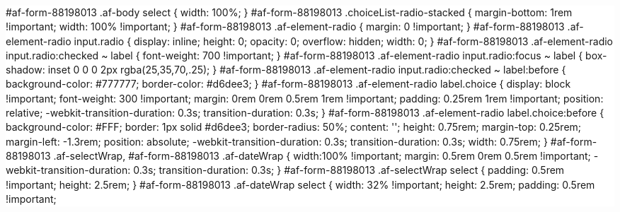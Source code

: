 #af-form-88198013 .af-body select {
  width: 100%;
}
#af-form-88198013 .choiceList-radio-stacked {
  margin-bottom: 1rem !important;
  width: 100% !important;
}
#af-form-88198013 .af-element-radio {
  margin: 0 !important;
}
#af-form-88198013 .af-element-radio input.radio {
  display: inline;
  height: 0;
  opacity: 0;
  overflow: hidden;
  width: 0;
}
#af-form-88198013 .af-element-radio input.radio:checked ~ label {
  font-weight: 700 !important;
}
#af-form-88198013 .af-element-radio input.radio:focus ~ label {
  box-shadow: inset 0 0 0 2px rgba(25,35,70,.25);
}
#af-form-88198013 .af-element-radio input.radio:checked ~ label:before {
  background-color: #777777;
  border-color: #d6dee3;
}
#af-form-88198013 .af-element-radio label.choice {
  display: block !important;
  font-weight: 300 !important;
  margin: 0rem 0rem 0.5rem 1rem !important;
  padding: 0.25rem 1rem !important;
  position: relative;
  -webkit-transition-duration: 0.3s;
          transition-duration: 0.3s;
}
#af-form-88198013 .af-element-radio label.choice:before {
  background-color: #FFF;
  border: 1px solid #d6dee3;
  border-radius: 50%;
  content: '';
  height: 0.75rem;
  margin-top: 0.25rem;
  margin-left: -1.3rem;
  position: absolute;
  -webkit-transition-duration: 0.3s;
          transition-duration: 0.3s;
  width: 0.75rem;
}
#af-form-88198013 .af-selectWrap, 
#af-form-88198013 .af-dateWrap {
  width:100% !important;
  margin: 0.5rem 0rem 0.5rem !important;
  -webkit-transition-duration: 0.3s;
          transition-duration: 0.3s;
}
#af-form-88198013 .af-selectWrap select {
  padding: 0.5rem !important;
  height: 2.5rem;
}
#af-form-88198013 .af-dateWrap select {
  width: 32% !important;
  height: 2.5rem;
  padding: 0.5rem !important;